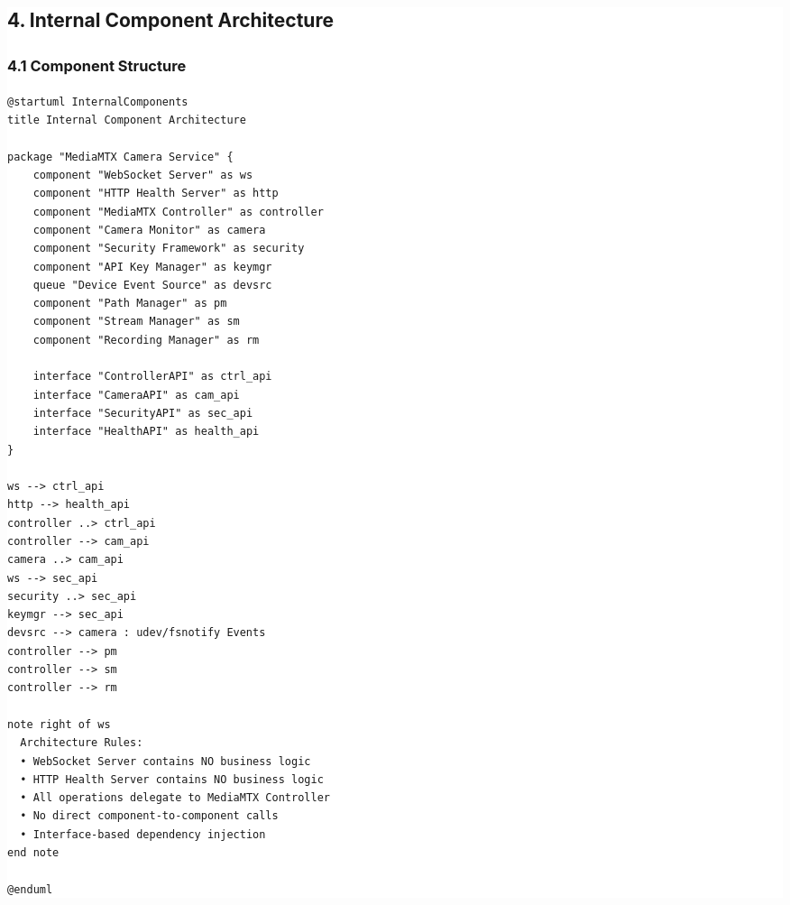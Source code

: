 
## 4. Internal Component Architecture

### 4.1 Component Structure

```plantuml
@startuml InternalComponents
title Internal Component Architecture

package "MediaMTX Camera Service" {
    component "WebSocket Server" as ws
    component "HTTP Health Server" as http
    component "MediaMTX Controller" as controller
    component "Camera Monitor" as camera
    component "Security Framework" as security
    component "API Key Manager" as keymgr
    queue "Device Event Source" as devsrc
    component "Path Manager" as pm
    component "Stream Manager" as sm
    component "Recording Manager" as rm
    
    interface "ControllerAPI" as ctrl_api
    interface "CameraAPI" as cam_api
    interface "SecurityAPI" as sec_api
    interface "HealthAPI" as health_api
}

ws --> ctrl_api
http --> health_api
controller ..> ctrl_api
controller --> cam_api
camera ..> cam_api
ws --> sec_api
security ..> sec_api
keymgr --> sec_api
devsrc --> camera : udev/fsnotify Events
controller --> pm
controller --> sm
controller --> rm

note right of ws
  Architecture Rules:
  • WebSocket Server contains NO business logic
  • HTTP Health Server contains NO business logic
  • All operations delegate to MediaMTX Controller
  • No direct component-to-component calls
  • Interface-based dependency injection
end note

@enduml
```
